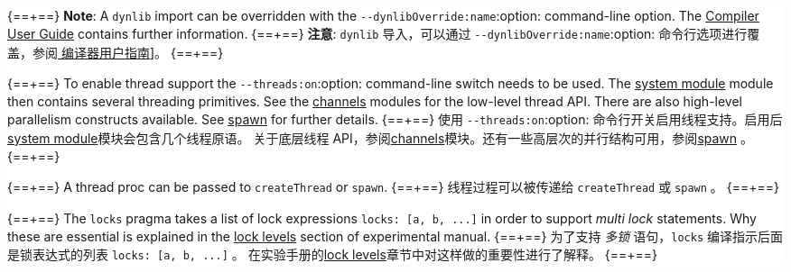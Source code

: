 {==+==}
**Note**: A `dynlib` import can be overridden with
the `--dynlibOverride:name`:option: command-line option. The
[Compiler User Guide](nimc.html) contains further information.
{==+==}
**注意**: `dynlib` 导入，可以通过  `--dynlibOverride:name`:option: 命令行选项进行覆盖，参阅[ 编译器用户指南](nimc.html)]。
{==+==}

{==+==}
To enable thread support the `--threads:on`:option: command-line switch needs to
be used. The [system module](system.html) module then contains several threading primitives.
See the [channels](channels_builtin.html) modules
for the low-level thread API. There are also high-level parallelism constructs
available. See [spawn](manual_experimental.html#parallel-amp-spawn) for
further details.
{==+==}
使用 `--threads:on`:option: 命令行开关启用线程支持。启用后[system module](system.html)模块会包含几个线程原语。
关于底层线程 API，参阅[channels](channels_builtin.html)模块。还有一些高层次的并行结构可用，参阅[spawn](manual_experimental.html#parallel-amp-spawn) 。
{==+==}

{==+==}
A thread proc can be passed to `createThread` or `spawn`.
{==+==}
线程过程可以被传递给 `createThread` 或 `spawn` 。
{==+==}

{==+==}
The `locks` pragma takes a list of lock expressions `locks: [a, b, ...]`
in order to support *multi lock* statements. Why these are essential is
explained in the [lock levels](manual_experimental.md#lock-levels) section
of experimental manual.
{==+==}
为了支持 *多锁* 语句，`locks` 编译指示后面是锁表达式的列表 `locks: [a, b, ...]` 。
在实验手册的[lock levels](manual_experimental.md#lock-levels)章节中对这样做的重要性进行了解释。
{==+==}